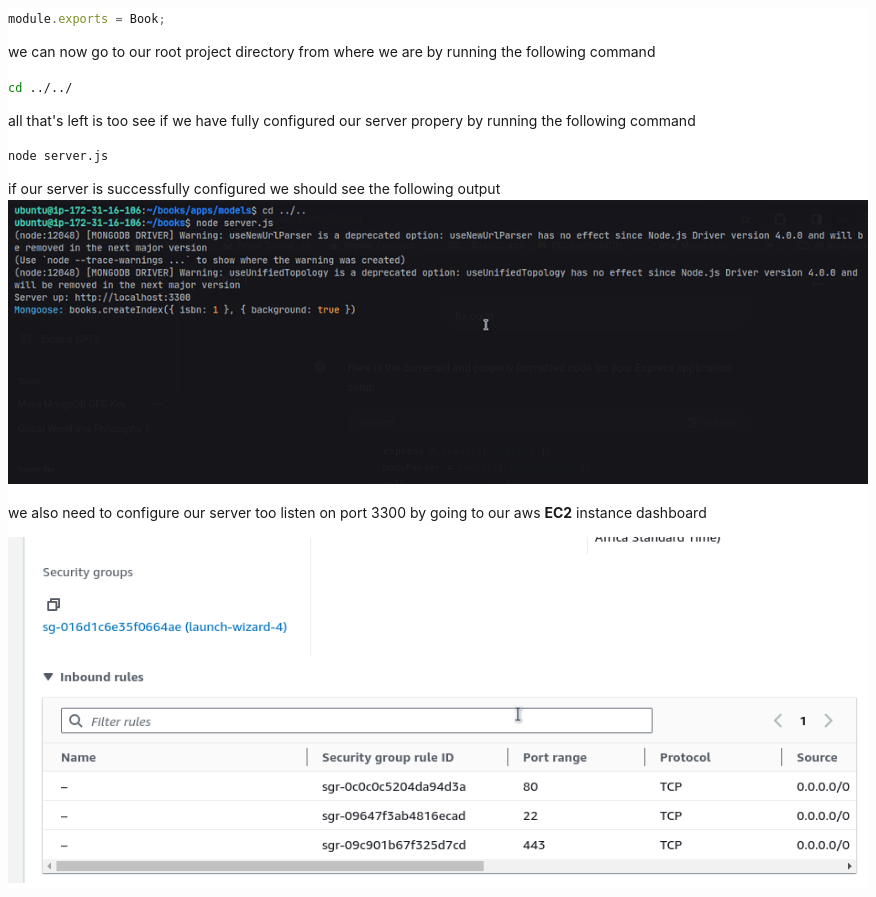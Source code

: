 ```js
module.exports = Book;
```

we can now go to our root project directory from where we are by running the following command
```bash
cd ../../
```
all that's left is too see if we have fully configured our server propery by running the following command

```bash
node server.js
```
if our server is successfully configured we should see the following output
![server configured](image/server_configured.png)

we also need to configure our server too listen on port 3300 by going to our aws **EC2** instance dashboard 

![security group](../module3/image/sec_group.png)
